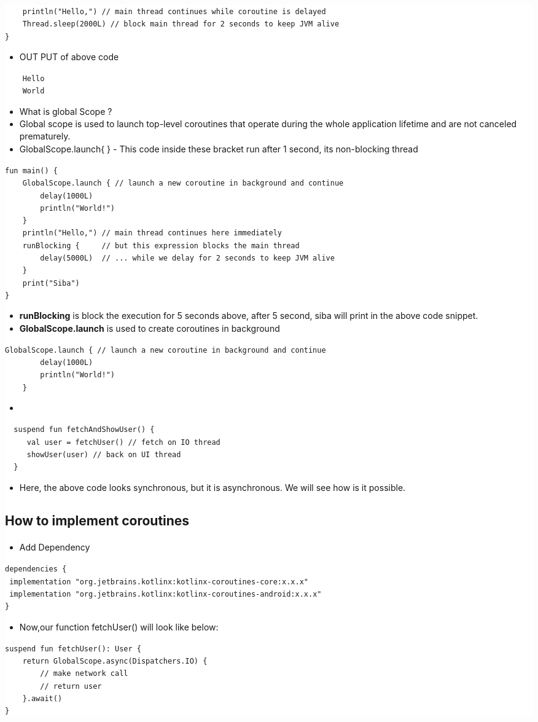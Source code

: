 ```
    println("Hello,") // main thread continues while coroutine is delayed
    Thread.sleep(2000L) // block main thread for 2 seconds to keep JVM alive
}
```
- OUT PUT of above code
```
    Hello 
    World
```
- What is global Scope ?
- Global scope is used to launch top-level coroutines that operate during the whole application lifetime and are not canceled prematurely.
- GlobalScope.launch{ } - This code inside these bracket run after 1 second, its non-blocking thread
```
fun main() { 
    GlobalScope.launch { // launch a new coroutine in background and continue
        delay(1000L)
        println("World!")
    }
    println("Hello,") // main thread continues here immediately
    runBlocking {     // but this expression blocks the main thread
        delay(5000L)  // ... while we delay for 2 seconds to keep JVM alive
    }
    print("Siba")
}
```
- **runBlocking** is block the execution for 5 seconds above, after 5 second, siba will print in the above code snippet.
- **GlobalScope.launch** is used to create coroutines in background
```
GlobalScope.launch { // launch a new coroutine in background and continue
        delay(1000L)
        println("World!")
    }
```
- 
```
  suspend fun fetchAndShowUser() {  
     val user = fetchUser() // fetch on IO thread  
     showUser(user) // back on UI thread  
  }
```  
- Here, the above code looks synchronous, but it is asynchronous. We will see how is it possible.   
## How to implement coroutines  
- Add Dependency
 ```
 dependencies {  
  implementation "org.jetbrains.kotlinx:kotlinx-coroutines-core:x.x.x"  
  implementation "org.jetbrains.kotlinx:kotlinx-coroutines-android:x.x.x"  
}
 ```
- Now,our function fetchUser() will look like below:
```
suspend fun fetchUser(): User {  
    return GlobalScope.async(Dispatchers.IO) {  
        // make network call  
        // return user  
    }.await()  
}     
```
